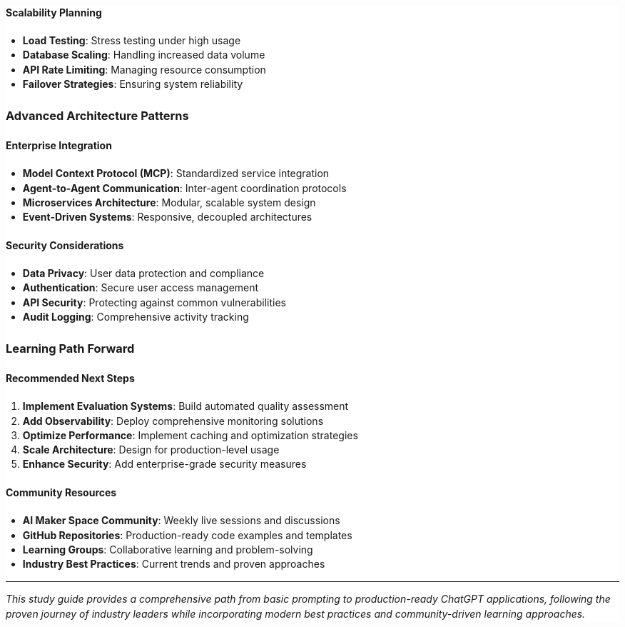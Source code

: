 #### Scalability Planning
- **Load Testing**: Stress testing under high usage
- **Database Scaling**: Handling increased data volume
- **API Rate Limiting**: Managing resource consumption
- **Failover Strategies**: Ensuring system reliability

### Advanced Architecture Patterns

#### Enterprise Integration
- **Model Context Protocol (MCP)**: Standardized service integration
- **Agent-to-Agent Communication**: Inter-agent coordination protocols
- **Microservices Architecture**: Modular, scalable system design
- **Event-Driven Systems**: Responsive, decoupled architectures

#### Security Considerations
- **Data Privacy**: User data protection and compliance
- **Authentication**: Secure user access management
- **API Security**: Protecting against common vulnerabilities
- **Audit Logging**: Comprehensive activity tracking

### Learning Path Forward

#### Recommended Next Steps
1. **Implement Evaluation Systems**: Build automated quality assessment
2. **Add Observability**: Deploy comprehensive monitoring solutions
3. **Optimize Performance**: Implement caching and optimization strategies
4. **Scale Architecture**: Design for production-level usage
5. **Enhance Security**: Add enterprise-grade security measures

#### Community Resources
- **AI Maker Space Community**: Weekly live sessions and discussions
- **GitHub Repositories**: Production-ready code examples and templates
- **Learning Groups**: Collaborative learning and problem-solving
- **Industry Best Practices**: Current trends and proven approaches

---

*This study guide provides a comprehensive path from basic prompting to production-ready ChatGPT applications, following the proven journey of industry leaders while incorporating modern best practices and community-driven learning approaches.*